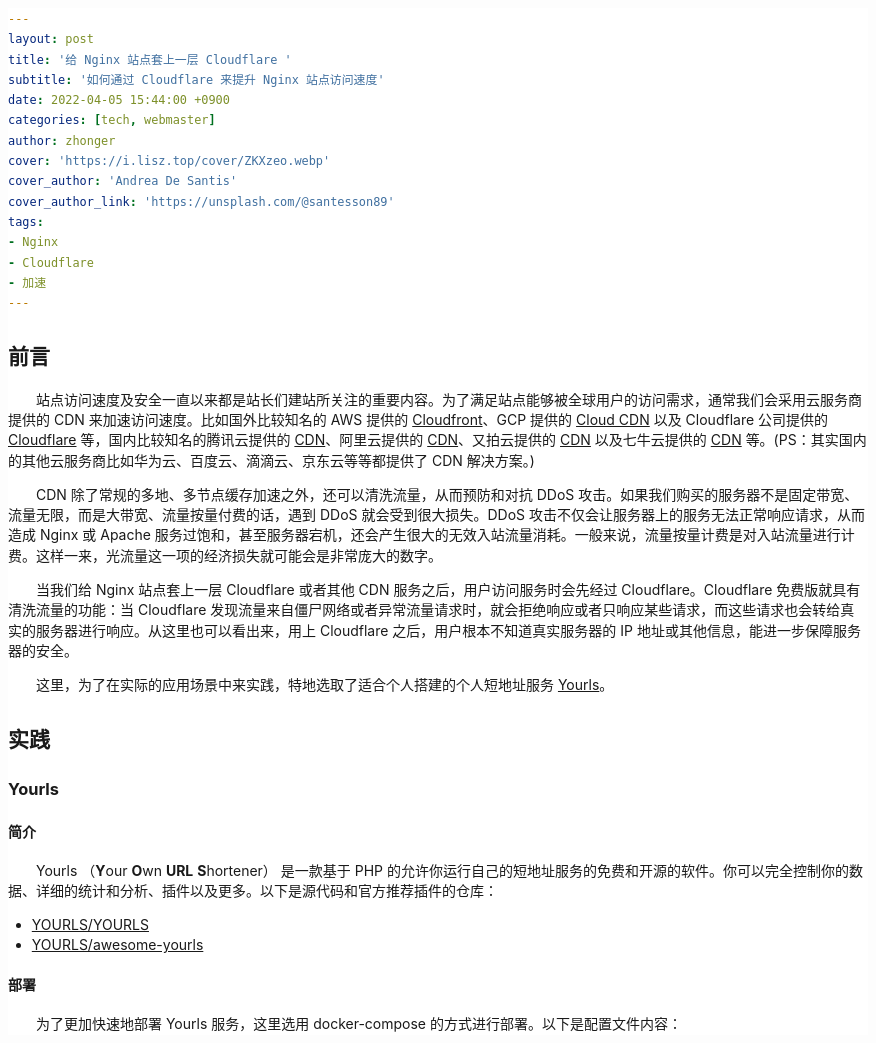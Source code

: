 ```yaml
---
layout: post
title: '给 Nginx 站点套上一层 Cloudflare '
subtitle: '如何通过 Cloudflare 来提升 Nginx 站点访问速度'
date: 2022-04-05 15:44:00 +0900
categories: [tech, webmaster]
author: zhonger
cover: 'https://i.lisz.top/cover/ZKXzeo.webp'
cover_author: 'Andrea De Santis'
cover_author_link: 'https://unsplash.com/@santesson89'
tags:  
- Nginx
- Cloudflare
- 加速
---
```


## 前言

&emsp;&emsp;站点访问速度及安全一直以来都是站长们建站所关注的重要内容。为了满足站点能够被全球用户的访问需求，通常我们会采用云服务商提供的 CDN 来加速访问速度。比如国外比较知名的 AWS 提供的 [Cloudfront](https://aws.amazon.com/cn/cloudfront/)、GCP 提供的 [Cloud CDN](https://cloud.google.com/cdn) 以及 Cloudflare 公司提供的 [Cloudflare](https://www.cloudflare.com/) 等，国内比较知名的腾讯云提供的 [CDN](https://cloud.tencent.com/product/cdn)、阿里云提供的 [CDN](https://cn.aliyun.com/product/cdn)、又拍云提供的 [CDN](https://www.upyun.com/products/cdn) 以及七牛云提供的 [CDN](https://www.qiniu.com/products/qcdn) 等。(PS：其实国内的其他云服务商比如华为云、百度云、滴滴云、京东云等等都提供了 CDN 解决方案。)

&emsp;&emsp;CDN 除了常规的多地、多节点缓存加速之外，还可以清洗流量，从而预防和对抗 DDoS 攻击。如果我们购买的服务器不是固定带宽、流量无限，而是大带宽、流量按量付费的话，遇到 DDoS 就会受到很大损失。DDoS 攻击不仅会让服务器上的服务无法正常响应请求，从而造成 Nginx 或 Apache 服务过饱和，甚至服务器宕机，还会产生很大的无效入站流量消耗。一般来说，流量按量计费是对入站流量进行计费。这样一来，光流量这一项的经济损失就可能会是非常庞大的数字。

&emsp;&emsp;当我们给 Nginx 站点套上一层 Cloudflare 或者其他 CDN 服务之后，用户访问服务时会先经过 Cloudflare。Cloudflare 免费版就具有清洗流量的功能：当 Cloudflare 发现流量来自僵尸网络或者异常流量请求时，就会拒绝响应或者只响应某些请求，而这些请求也会转给真实的服务器进行响应。从这里也可以看出来，用上 Cloudflare 之后，用户根本不知道真实服务器的 IP 地址或其他信息，能进一步保障服务器的安全。

&emsp;&emsp;这里，为了在实际的应用场景中来实践，特地选取了适合个人搭建的个人短地址服务 [Yourls](https://yourls.org)。

## 实践

### Yourls

#### 简介

&emsp;&emsp;Yourls （**Y**our **O**wn **URL** **S**hortener） 是一款基于 PHP 的允许你运行自己的短地址服务的免费和开源的软件。你可以完全控制你的数据、详细的统计和分析、插件以及更多。以下是源代码和官方推荐插件的仓库：

- [YOURLS/YOURLS](https://github.com/YOURLS/YOURLS)
- [YOURLS/awesome-yourls](https://github.com/YOURLS/awesome-yourls)

#### 部署

&emsp;&emsp;为了更加快速地部署 Yourls 服务，这里选用 docker-compose 的方式进行部署。以下是配置文件内容：
